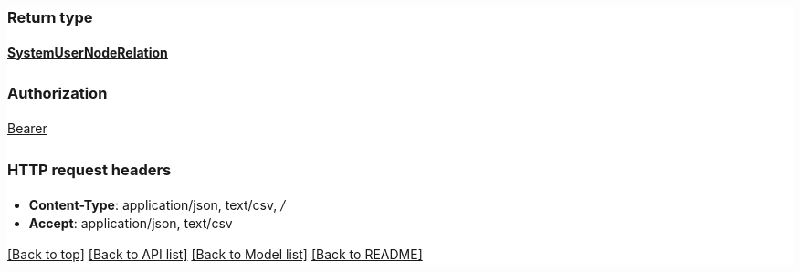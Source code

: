 ### Return type

[**SystemUserNodeRelation**](SystemUserNodeRelation.md)

### Authorization

[Bearer](../README.md#Bearer)

### HTTP request headers

 - **Content-Type**: application/json, text/csv, */*
 - **Accept**: application/json, text/csv

[[Back to top]](#) [[Back to API list]](../README.md#documentation-for-api-endpoints) [[Back to Model list]](../README.md#documentation-for-models) [[Back to README]](../README.md)

